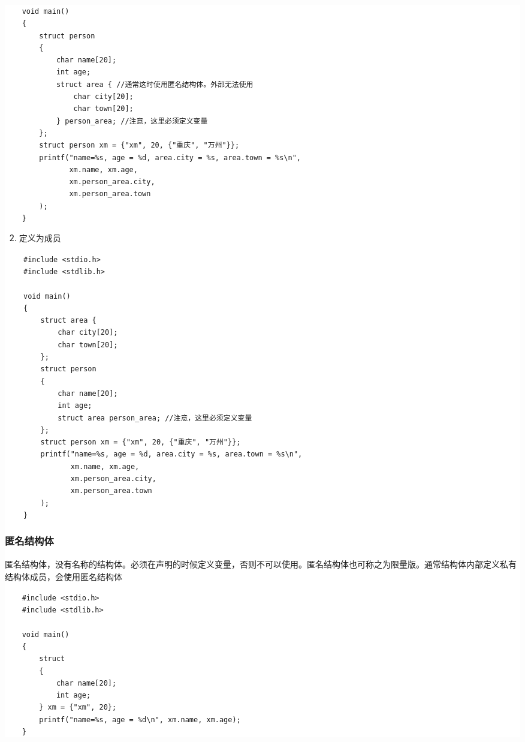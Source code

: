 		void main()
		{
		    struct person
		    {
		        char name[20];
		        int age;
		        struct area { //通常这时使用匿名结构体。外部无法使用
		            char city[20];
		            char town[20];
		        } person_area; //注意，这里必须定义变量
		    };
		    struct person xm = {"xm", 20, {"重庆", "万州"}};
		    printf("name=%s, age = %d, area.city = %s, area.town = %s\n",
		           xm.name, xm.age,
		           xm.person_area.city,
		           xm.person_area.town
		    );
		}
2. 定义为成员

		#include <stdio.h>
		#include <stdlib.h>

		void main()
		{
		    struct area {
		        char city[20];
		        char town[20];
		    };
		    struct person
		    {
		        char name[20];
		        int age;
		        struct area person_area; //注意，这里必须定义变量
		    };
		    struct person xm = {"xm", 20, {"重庆", "万州"}};
		    printf("name=%s, age = %d, area.city = %s, area.town = %s\n",
		           xm.name, xm.age,
		           xm.person_area.city,
		           xm.person_area.town
		    );
		}
### 匿名结构体
匿名结构体，没有名称的结构体。必须在声明的时候定义变量，否则不可以使用。匿名结构体也可称之为限量版。通常结构体内部定义私有结构体成员，会使用匿名结构体  

		#include <stdio.h>
		#include <stdlib.h>
		
		void main()
		{
		    struct
		    {
		        char name[20];
		        int age;
		    } xm = {"xm", 20};
		    printf("name=%s, age = %d\n", xm.name, xm.age);
		}
